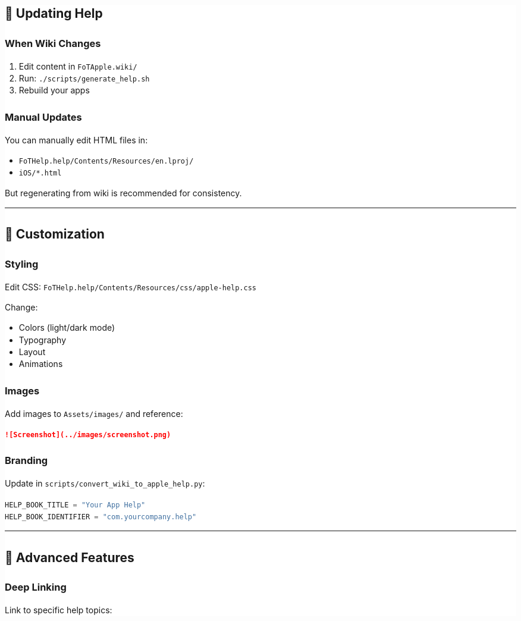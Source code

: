 
## 🔄 Updating Help

### When Wiki Changes

1. Edit content in `FoTApple.wiki/`
2. Run: `./scripts/generate_help.sh`
3. Rebuild your apps

### Manual Updates

You can manually edit HTML files in:
- `FoTHelp.help/Contents/Resources/en.lproj/`
- `iOS/*.html`

But regenerating from wiki is recommended for consistency.

---

## 🎨 Customization

### Styling

Edit CSS: `FoTHelp.help/Contents/Resources/css/apple-help.css`

Change:
- Colors (light/dark mode)
- Typography
- Layout
- Animations

### Images

Add images to `Assets/images/` and reference:
```markdown
![Screenshot](../images/screenshot.png)
```

### Branding

Update in `scripts/convert_wiki_to_apple_help.py`:
```python
HELP_BOOK_TITLE = "Your App Help"
HELP_BOOK_IDENTIFIER = "com.yourcompany.help"
```

---

## 🔧 Advanced Features

### Deep Linking

Link to specific help topics:
